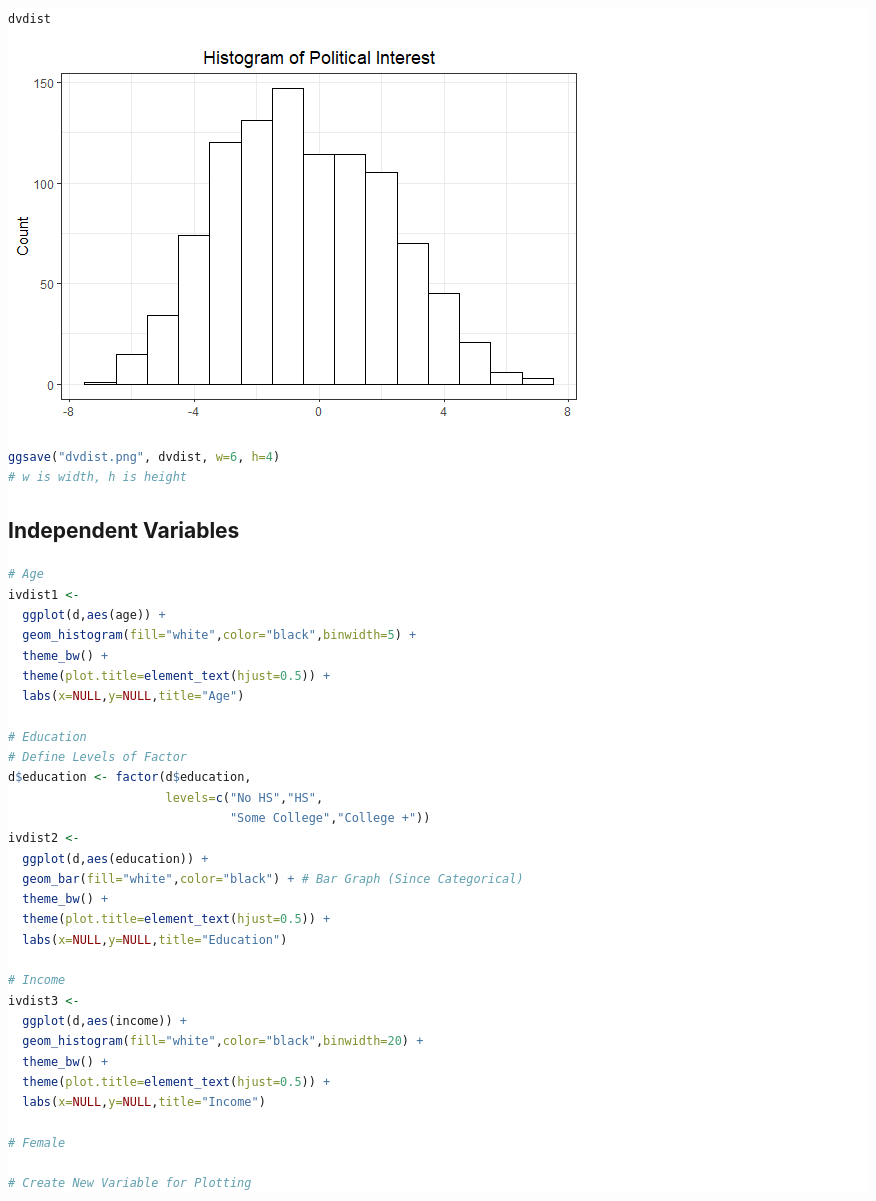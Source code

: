 ``` r
dvdist
```

![](TA_session_030619_files/figure-markdown_github/unnamed-chunk-4-1.png)

``` r
ggsave("dvdist.png", dvdist, w=6, h=4)
# w is width, h is height
```

Independent Variables
---------------------

``` r
# Age
ivdist1 <- 
  ggplot(d,aes(age)) + 
  geom_histogram(fill="white",color="black",binwidth=5) + 
  theme_bw() + 
  theme(plot.title=element_text(hjust=0.5)) + 
  labs(x=NULL,y=NULL,title="Age")

# Education
# Define Levels of Factor
d$education <- factor(d$education,
                      levels=c("No HS","HS",
                               "Some College","College +"))
ivdist2 <- 
  ggplot(d,aes(education)) + 
  geom_bar(fill="white",color="black") + # Bar Graph (Since Categorical)
  theme_bw() + 
  theme(plot.title=element_text(hjust=0.5)) + 
  labs(x=NULL,y=NULL,title="Education")

# Income
ivdist3 <- 
  ggplot(d,aes(income)) + 
  geom_histogram(fill="white",color="black",binwidth=20) + 
  theme_bw() + 
  theme(plot.title=element_text(hjust=0.5)) + 
  labs(x=NULL,y=NULL,title="Income")

# Female

# Create New Variable for Plotting
```